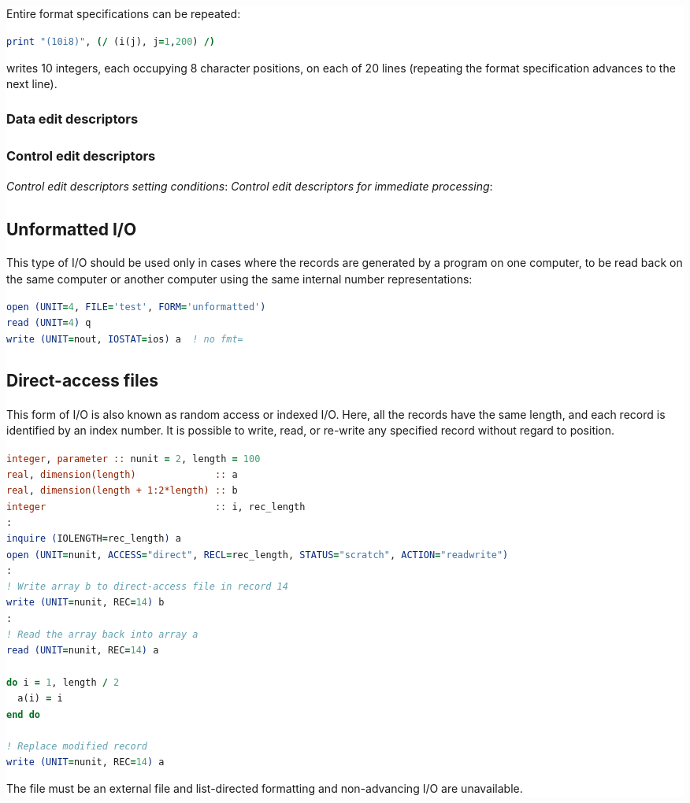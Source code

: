 Entire format specifications can be repeated:

```f90
print "(10i8)", (/ (i(j), j=1,200) /)
```

writes 10 integers, each occupying 8 character positions, on each of 20
lines (repeating the format specification advances to the next line).

### Data edit descriptors

### Control edit descriptors

*Control edit descriptors setting conditions*: *Control edit descriptors
for immediate processing*:

## Unformatted I/O

This type of I/O should be used only in cases where the records are
generated by a program on one computer, to be read back on the same
computer or another computer using the same internal number
representations:

```f90
open (UNIT=4, FILE='test', FORM='unformatted')
read (UNIT=4) q
write (UNIT=nout, IOSTAT=ios) a  ! no fmt=
```

## Direct-access files

This form of I/O is also known as random access or indexed I/O. Here,
all the records have the same length, and each record is identified by
an index number. It is possible to write, read, or re-write any
specified record without regard to position.

```f90
integer, parameter :: nunit = 2, length = 100
real, dimension(length)              :: a
real, dimension(length + 1:2*length) :: b
integer                              :: i, rec_length
:
inquire (IOLENGTH=rec_length) a
open (UNIT=nunit, ACCESS="direct", RECL=rec_length, STATUS="scratch", ACTION="readwrite")
:
! Write array b to direct-access file in record 14
write (UNIT=nunit, REC=14) b
:
! Read the array back into array a
read (UNIT=nunit, REC=14) a

do i = 1, length / 2
  a(i) = i
end do

! Replace modified record
write (UNIT=nunit, REC=14) a
```

The file must be an external file and list-directed formatting and
non-advancing I/O are unavailable.
